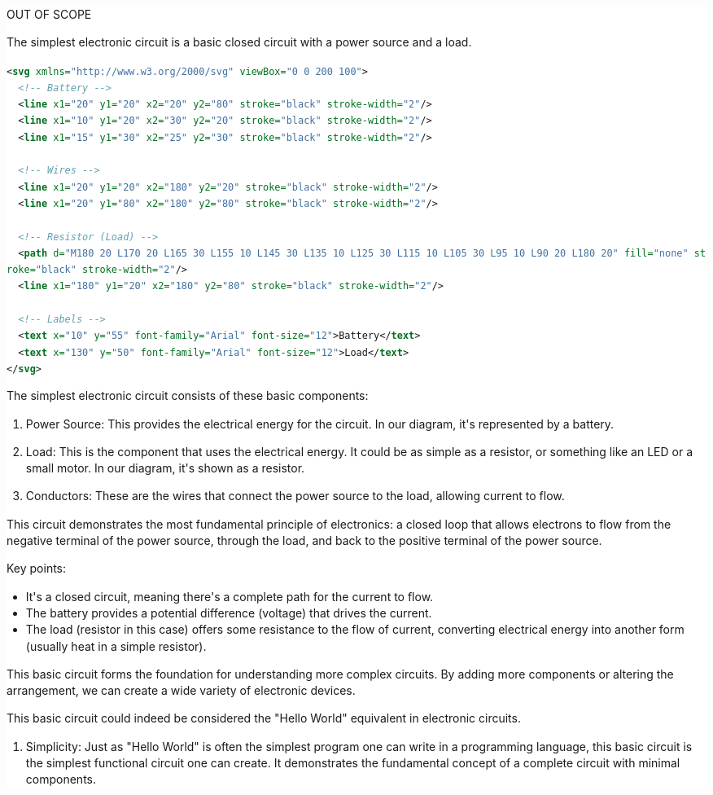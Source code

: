 OUT OF SCOPE

The simplest electronic circuit is a basic closed circuit with a power source and a load.

```svg
<svg xmlns="http://www.w3.org/2000/svg" viewBox="0 0 200 100">
  <!-- Battery -->
  <line x1="20" y1="20" x2="20" y2="80" stroke="black" stroke-width="2"/>
  <line x1="10" y1="20" x2="30" y2="20" stroke="black" stroke-width="2"/>
  <line x1="15" y1="30" x2="25" y2="30" stroke="black" stroke-width="2"/>

  <!-- Wires -->
  <line x1="20" y1="20" x2="180" y2="20" stroke="black" stroke-width="2"/>
  <line x1="20" y1="80" x2="180" y2="80" stroke="black" stroke-width="2"/>

  <!-- Resistor (Load) -->
  <path d="M180 20 L170 20 L165 30 L155 10 L145 30 L135 10 L125 30 L115 10 L105 30 L95 10 L90 20 L180 20" fill="none" stroke="black" stroke-width="2"/>
  <line x1="180" y1="20" x2="180" y2="80" stroke="black" stroke-width="2"/>

  <!-- Labels -->
  <text x="10" y="55" font-family="Arial" font-size="12">Battery</text>
  <text x="130" y="50" font-family="Arial" font-size="12">Load</text>
</svg>

```

The simplest electronic circuit consists of these basic components:

1. Power Source: This provides the electrical energy for the circuit. In our diagram, it's represented by a battery.

2. Load: This is the component that uses the electrical energy. It could be as simple as a resistor, or something like an LED or a small motor. In our diagram, it's shown as a resistor.

3. Conductors: These are the wires that connect the power source to the load, allowing current to flow.

This circuit demonstrates the most fundamental principle of electronics: a closed loop that allows electrons to flow from the negative terminal of the power source, through the load, and back to the positive terminal of the power source.

Key points:

- It's a closed circuit, meaning there's a complete path for the current to flow.
- The battery provides a potential difference (voltage) that drives the current.
- The load (resistor in this case) offers some resistance to the flow of current, converting electrical energy into another form (usually heat in a simple resistor).

This basic circuit forms the foundation for understanding more complex circuits. By adding more components or altering the arrangement, we can create a wide variety of electronic devices.

This basic circuit could indeed be considered the "Hello World" equivalent in electronic circuits.

1. Simplicity: Just as "Hello World" is often the simplest program one can write in a programming language, this basic circuit is the simplest functional circuit one can create. It demonstrates the fundamental concept of a complete circuit with minimal components.
